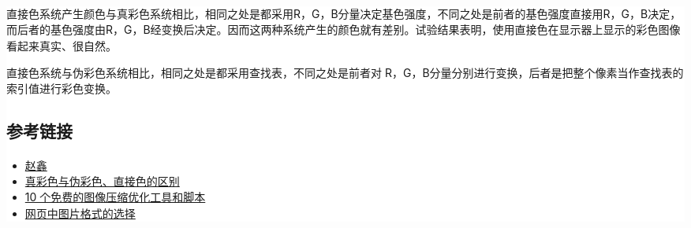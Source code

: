   直接色系统产生颜色与真彩色系统相比，相同之处是都采用R，G，B分量决定基色强度，不同之处是前者的基色强度直接用R，G，B决定，而后者的基色强度由R，G，B经变换后决定。因而这两种系统产生的颜色就有差别。试验结果表明，使用直接色在显示器上显示的彩色图像看起来真实、很自然。

   直接色系统与伪彩色系统相比，相同之处是都采用查找表，不同之处是前者对 R，G，B分量分别进行变换，后者是把整个像素当作查找表的索引值进行彩色变换。

  ## 参考链接

  - [赵鑫](<https://www.zhihu.com/question/20028452>)
  - [真彩色与伪彩色、直接色的区别](https://blog.csdn.net/u013203733/article/details/73868180)
  - [10 个免费的图像压缩优化工具和脚本](https://juejin.im/entry/58f8eb56b123db00623a6af8)
  - [网页中图片格式的选择](https://www.itcodemonkey.com/article/3002.html)
